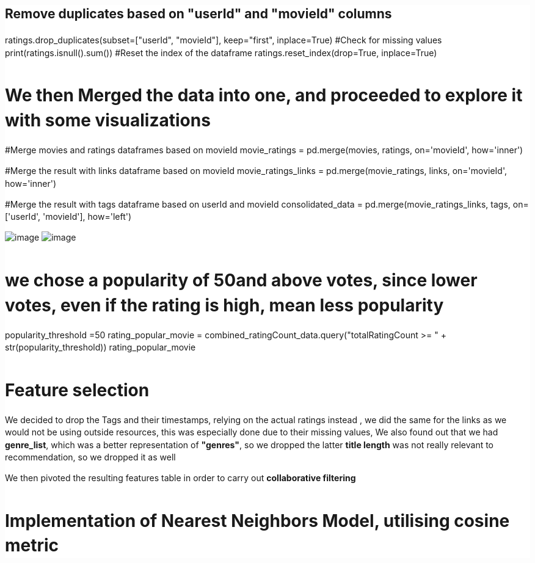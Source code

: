 
## Remove duplicates based on "userId" and "movieId" columns
ratings.drop_duplicates(subset=["userId", "movieId"], keep="first", inplace=True)
#Check for missing values
print(ratings.isnull().sum())
#Reset the index of the dataframe
ratings.reset_index(drop=True, inplace=True)



# We then Merged the data into one, and proceeded to explore it with some visualizations

#Merge movies and ratings dataframes based on movieId
movie_ratings = pd.merge(movies, ratings, on='movieId', how='inner')

#Merge the result with links dataframe based on movieId
movie_ratings_links = pd.merge(movie_ratings, links, on='movieId', how='inner')

#Merge the result with tags dataframe based on userId and movieId
consolidated_data = pd.merge(movie_ratings_links, tags, on=['userId', 'movieId'], how='left')


![image](https://github.com/SteveNdirangu/dsc-phase-4-project-v2-3/assets/127976914/e07d1fb0-5645-426a-a4df-ea3f2488f2c7)
![image](https://github.com/SteveNdirangu/dsc-phase-4-project-v2-3/assets/127976914/524982cf-3c41-4ebc-a3e0-0d17007a5698)



# we chose a popularity of 50and above votes, since lower votes, even if the rating is high, mean less popularity
popularity_threshold =50
rating_popular_movie = combined_ratingCount_data.query("totalRatingCount >= " + str(popularity_threshold))
rating_popular_movie


# **Feature selection**

We decided to drop the Tags and their timestamps, relying on the actual ratings instead , we did the same for the links as we would not be using outside resources, this was especially done due to their missing values, 
We also found out that we had **genre_list**, which was a better representation of **"genres"**, so we dropped the latter
**title length** was not really relevant to recommendation, so we dropped it as well

We then pivoted the resulting features table in order to carry out **collaborative filtering**



# **Implementation of Nearest Neighbors Model, utilising cosine metric**
